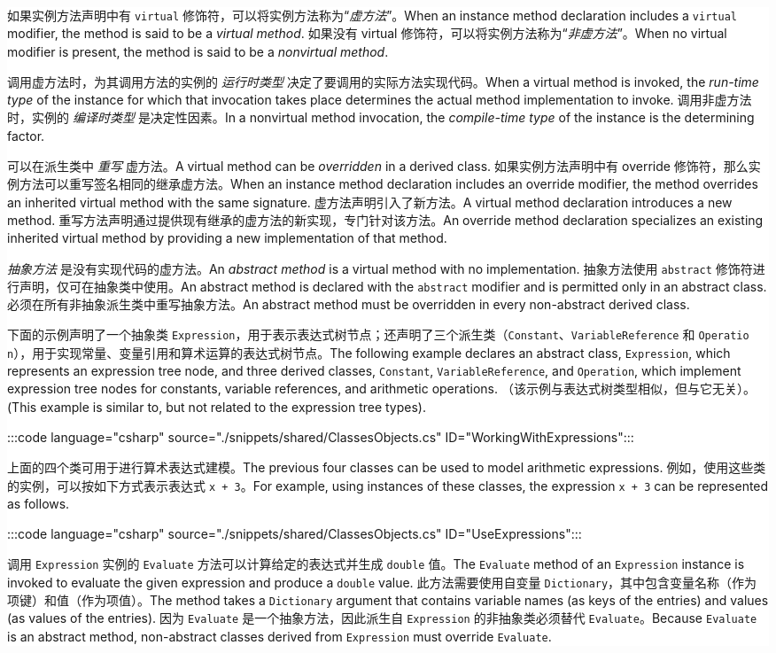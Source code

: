 <span data-ttu-id="e6f13-207">如果实例方法声明中有 `virtual` 修饰符，可以将实例方法称为“*虚方法*”。</span><span class="sxs-lookup"><span data-stu-id="e6f13-207">When an instance method declaration includes a `virtual` modifier, the method is said to be a *virtual method*.</span></span> <span data-ttu-id="e6f13-208">如果没有 virtual 修饰符，可以将实例方法称为“*非虚方法*”。</span><span class="sxs-lookup"><span data-stu-id="e6f13-208">When no virtual modifier is present, the method is said to be a *nonvirtual method*.</span></span>

<span data-ttu-id="e6f13-209">调用虚方法时，为其调用方法的实例的 *运行时类型* 决定了要调用的实际方法实现代码。</span><span class="sxs-lookup"><span data-stu-id="e6f13-209">When a virtual method is invoked, the *run-time type* of the instance for which that invocation takes place determines the actual method implementation to invoke.</span></span> <span data-ttu-id="e6f13-210">调用非虚方法时，实例的 *编译时类型* 是决定性因素。</span><span class="sxs-lookup"><span data-stu-id="e6f13-210">In a nonvirtual method invocation, the *compile-time type* of the instance is the determining factor.</span></span>

<span data-ttu-id="e6f13-211">可以在派生类中 *重写* 虚方法。</span><span class="sxs-lookup"><span data-stu-id="e6f13-211">A virtual method can be *overridden* in a derived class.</span></span> <span data-ttu-id="e6f13-212">如果实例方法声明中有 override 修饰符，那么实例方法可以重写签名相同的继承虚方法。</span><span class="sxs-lookup"><span data-stu-id="e6f13-212">When an instance method declaration includes an override modifier, the method overrides an inherited virtual method with the same signature.</span></span> <span data-ttu-id="e6f13-213">虚方法声明引入了新方法。</span><span class="sxs-lookup"><span data-stu-id="e6f13-213">A virtual method declaration introduces a new method.</span></span> <span data-ttu-id="e6f13-214">重写方法声明通过提供现有继承的虚方法的新实现，专门针对该方法。</span><span class="sxs-lookup"><span data-stu-id="e6f13-214">An override method declaration specializes an existing inherited virtual method by providing a new implementation of that method.</span></span>

<span data-ttu-id="e6f13-215">*抽象方法* 是没有实现代码的虚方法。</span><span class="sxs-lookup"><span data-stu-id="e6f13-215">An *abstract method* is a virtual method with no implementation.</span></span> <span data-ttu-id="e6f13-216">抽象方法使用 `abstract` 修饰符进行声明，仅可在抽象类中使用。</span><span class="sxs-lookup"><span data-stu-id="e6f13-216">An abstract method is declared with the `abstract` modifier and is permitted only in an abstract class.</span></span> <span data-ttu-id="e6f13-217">必须在所有非抽象派生类中重写抽象方法。</span><span class="sxs-lookup"><span data-stu-id="e6f13-217">An abstract method must be overridden in every non-abstract derived class.</span></span>

<span data-ttu-id="e6f13-218">下面的示例声明了一个抽象类 `Expression`，用于表示表达式树节点；还声明了三个派生类（`Constant`、`VariableReference` 和 `Operation`），用于实现常量、变量引用和算术运算的表达式树节点。</span><span class="sxs-lookup"><span data-stu-id="e6f13-218">The following example declares an abstract class, `Expression`, which represents an expression tree node, and three derived classes, `Constant`, `VariableReference`, and `Operation`, which implement expression tree nodes for constants, variable references, and arithmetic operations.</span></span> <span data-ttu-id="e6f13-219">（该示例与表达式树类型相似，但与它无关）。</span><span class="sxs-lookup"><span data-stu-id="e6f13-219">(This example is similar to, but not related to the expression tree types).</span></span>

:::code language="csharp" source="./snippets/shared/ClassesObjects.cs" ID="WorkingWithExpressions":::

<span data-ttu-id="e6f13-220">上面的四个类可用于进行算术表达式建模。</span><span class="sxs-lookup"><span data-stu-id="e6f13-220">The previous four classes can be used to model arithmetic expressions.</span></span> <span data-ttu-id="e6f13-221">例如，使用这些类的实例，可以按如下方式表示表达式 `x + 3`。</span><span class="sxs-lookup"><span data-stu-id="e6f13-221">For example, using instances of these classes, the expression `x + 3` can be represented as follows.</span></span>

:::code language="csharp" source="./snippets/shared/ClassesObjects.cs" ID="UseExpressions":::

<span data-ttu-id="e6f13-222">调用 `Expression` 实例的 `Evaluate` 方法可以计算给定的表达式并生成 `double` 值。</span><span class="sxs-lookup"><span data-stu-id="e6f13-222">The `Evaluate` method of an `Expression` instance is invoked to evaluate the given expression and produce a `double` value.</span></span> <span data-ttu-id="e6f13-223">此方法需要使用自变量 `Dictionary`，其中包含变量名称（作为项键）和值（作为项值）。</span><span class="sxs-lookup"><span data-stu-id="e6f13-223">The method takes a `Dictionary` argument that contains variable names (as keys of the entries) and values (as values of the entries).</span></span> <span data-ttu-id="e6f13-224">因为 `Evaluate` 是一个抽象方法，因此派生自 `Expression` 的非抽象类必须替代 `Evaluate`。</span><span class="sxs-lookup"><span data-stu-id="e6f13-224">Because `Evaluate` is an abstract method, non-abstract classes derived from `Expression` must override `Evaluate`.</span></span>
